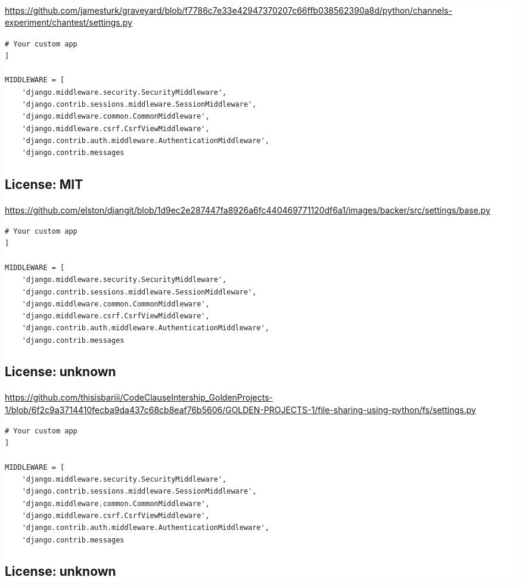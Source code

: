 https://github.com/jamesturk/graveyard/blob/f7786c7e33e42947370207c66ffb038562390a8d/python/channels-experiment/chantest/settings.py

```
# Your custom app
]

MIDDLEWARE = [
    'django.middleware.security.SecurityMiddleware',
    'django.contrib.sessions.middleware.SessionMiddleware',
    'django.middleware.common.CommonMiddleware',
    'django.middleware.csrf.CsrfViewMiddleware',
    'django.contrib.auth.middleware.AuthenticationMiddleware',
    'django.contrib.messages
```

## License: MIT

https://github.com/elston/djangit/blob/1d9ec2e287447fa8926a6fc440469771120df6a1/images/backer/src/settings/base.py

```
# Your custom app
]

MIDDLEWARE = [
    'django.middleware.security.SecurityMiddleware',
    'django.contrib.sessions.middleware.SessionMiddleware',
    'django.middleware.common.CommonMiddleware',
    'django.middleware.csrf.CsrfViewMiddleware',
    'django.contrib.auth.middleware.AuthenticationMiddleware',
    'django.contrib.messages
```

## License: unknown

https://github.com/thisisbariii/CodeClauseIntership_GoldenProjects-1/blob/6f2c9a3714410fecba9da437c68cb8eaf76b5606/GOLDEN-PROJECTS-1/file-sharing-using-python/fs/settings.py

```
# Your custom app
]

MIDDLEWARE = [
    'django.middleware.security.SecurityMiddleware',
    'django.contrib.sessions.middleware.SessionMiddleware',
    'django.middleware.common.CommonMiddleware',
    'django.middleware.csrf.CsrfViewMiddleware',
    'django.contrib.auth.middleware.AuthenticationMiddleware',
    'django.contrib.messages
```

## License: unknown
